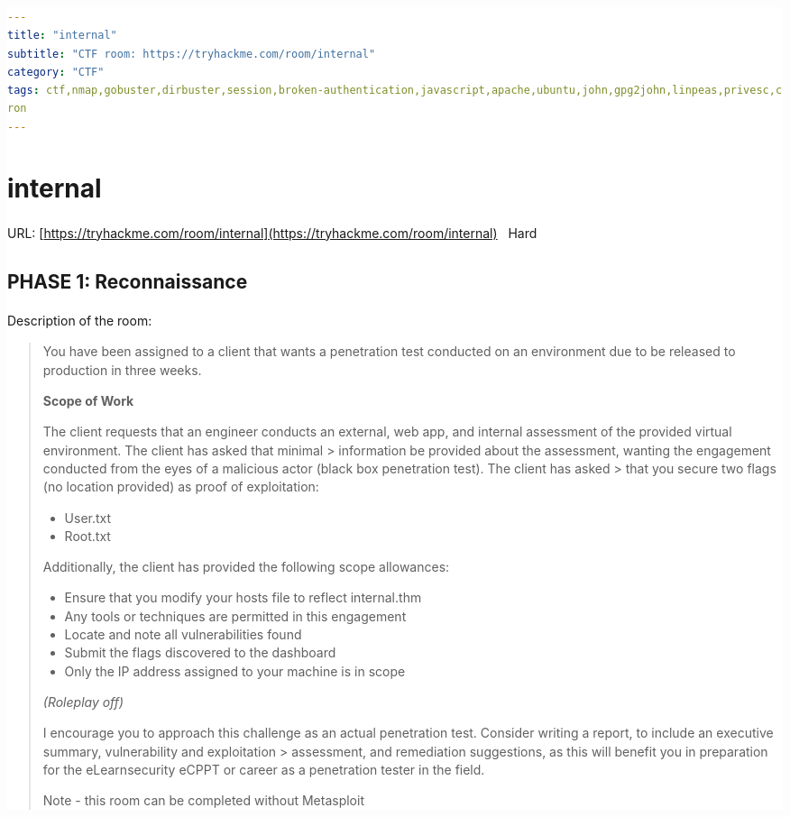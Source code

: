 ```yaml
---
title: "internal"
subtitle: "CTF room: https://tryhackme.com/room/internal"
category: "CTF"
tags: ctf,nmap,gobuster,dirbuster,session,broken-authentication,javascript,apache,ubuntu,john,gpg2john,linpeas,privesc,cron
---
```

# internal

URL: [https://tryhackme.com/room/internal](https://tryhackme.com/room/internal) &nbsp;<span class="badge rounded-pill bg-danger" title="This is a Hard difficulty room."><i class="fa fa-skull-crossbones"></i>&nbsp;Hard</span>

## PHASE 1: Reconnaissance

Description of the room:

> You have been assigned to a client that wants a penetration test conducted on an environment due to be released to production in three weeks. 
>  
> __Scope of Work__
>  
> The client requests that an engineer conducts an external, web app, and internal assessment of the provided virtual environment. The client has asked that minimal > information be provided about the assessment, wanting the engagement conducted from the eyes of a malicious actor (black box penetration test).  The client has asked > that you secure two flags (no location provided) as proof of exploitation:
>  
> - User.txt
> - Root.txt
>  
> Additionally, the client has provided the following scope allowances:
>  
> - Ensure that you modify your hosts file to reflect internal.thm
> - Any tools or techniques are permitted in this engagement
> - Locate and note all vulnerabilities found
> - Submit the flags discovered to the dashboard
> - Only the IP address assigned to your machine is in scope
>  
> *(Roleplay off)*
>  
> I encourage you to approach this challenge as an actual penetration test. Consider writing a report, to include an executive summary, vulnerability and exploitation > assessment, and remediation suggestions, as this will benefit you in preparation for the eLearnsecurity eCPPT or career as a penetration tester in the field.
>  
> Note - this room can be completed without Metasploit
